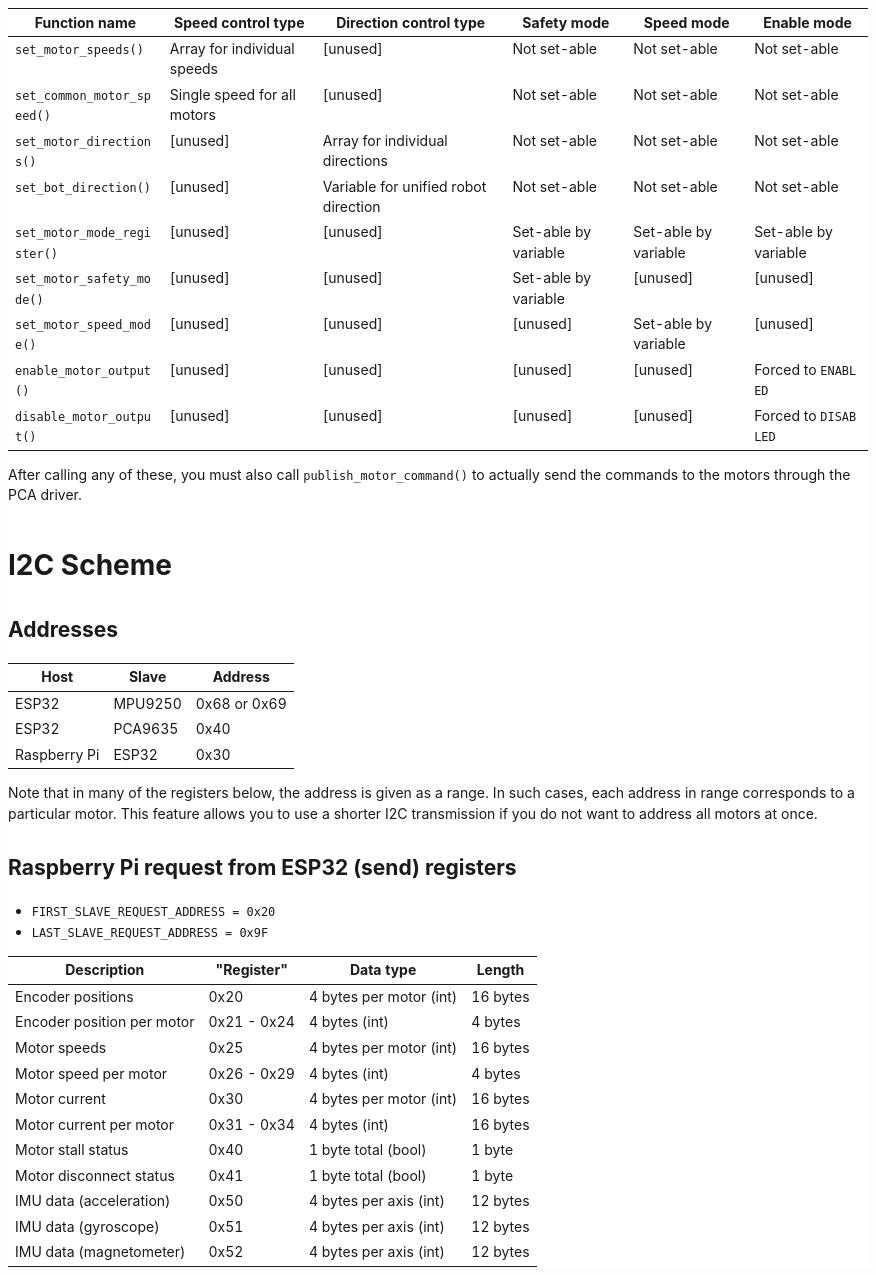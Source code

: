 | Function name | Speed control type | Direction control type | Safety mode | Speed mode | Enable mode |
| --- | --- | --- | --- | --- | --- |
| `set_motor_speeds()` | Array for individual speeds | [unused] | Not set-able | Not set-able | Not set-able |
| `set_common_motor_speed()` | Single speed for all motors | [unused] | Not set-able | Not set-able | Not set-able |
| `set_motor_directions()` | [unused] | Array for individual directions | Not set-able | Not set-able | Not set-able |
| `set_bot_direction()` | [unused] | Variable for unified robot direction | Not set-able | Not set-able | Not set-able |
| `set_motor_mode_register()` | [unused] | [unused] | Set-able by variable | Set-able by variable | Set-able by variable |
| `set_motor_safety_mode()` | [unused] | [unused] | Set-able by variable | [unused] | [unused] |
| `set_motor_speed_mode()` | [unused] | [unused] | [unused] | Set-able by variable | [unused] |
| `enable_motor_output()` | [unused] | [unused] | [unused] | [unused] | Forced to `ENABLED` |
| `disable_motor_output()` | [unused] | [unused] | [unused] | [unused] | Forced to `DISABLED` |

After calling any of these, you must also call `publish_motor_command()` to actually send the commands to the motors through the PCA driver.


# I2C Scheme

## Addresses

| Host | Slave | Address |
| --- | --- | --- |
| ESP32 | MPU9250 | 0x68 or 0x69 |
| ESP32 | PCA9635 | 0x40 |
| Raspberry Pi | ESP32 | 0x30 |

Note that in many of the registers below, the address is given as a range. In such cases, each address in range corresponds to a particular motor. This feature allows you to use a shorter I2C transmission if you do not want to address all motors at once.

## Raspberry Pi request from ESP32 (send) registers
*   `FIRST_SLAVE_REQUEST_ADDRESS = 0x20`
*   `LAST_SLAVE_REQUEST_ADDRESS = 0x9F`

| Description | "Register" | Data type | Length |
| --- | --- | --- | --- |
| Encoder positions | 0x20 | 4 bytes per motor (int) | 16 bytes |
| Encoder position per motor | 0x21 - 0x24 | 4 bytes (int) | 4 bytes |
| Motor speeds | 0x25 | 4 bytes per motor (int) | 16 bytes |
| Motor speed per motor | 0x26 - 0x29 | 4 bytes (int) | 4 bytes |
| Motor current | 0x30 | 4 bytes per motor (int) | 16 bytes |
| Motor current per motor | 0x31 - 0x34 | 4 bytes (int) | 16 bytes |
| Motor stall status | 0x40 | 1 byte total (bool) | 1 byte |
| Motor disconnect status | 0x41 | 1 byte total (bool) | 1 byte |
| IMU data (acceleration) | 0x50 | 4 bytes per axis (int) | 12 bytes |
| IMU data (gyroscope) | 0x51 | 4 bytes per axis (int) | 12 bytes |
| IMU data (magnetometer) | 0x52 | 4 bytes per axis (int) | 12 bytes |